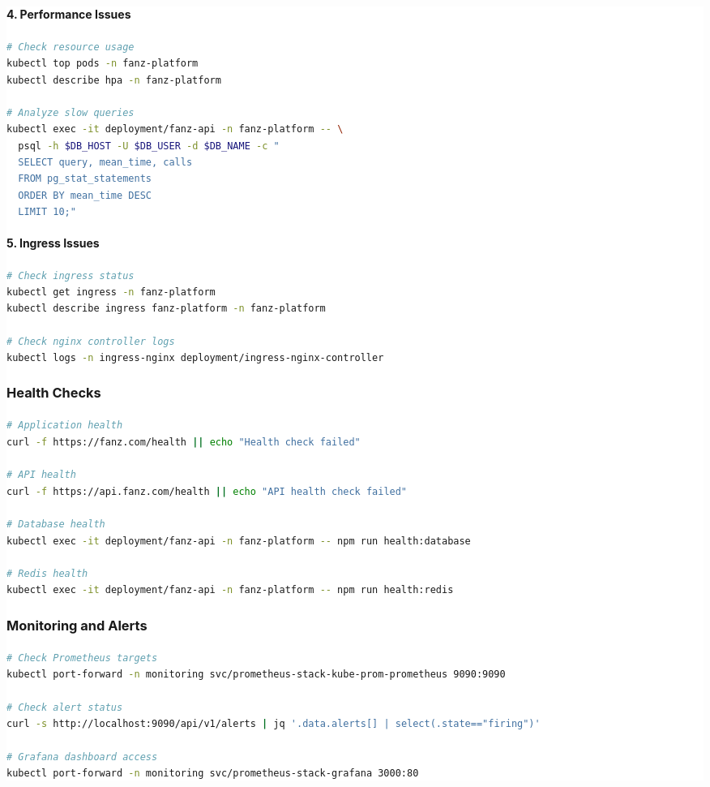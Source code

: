 #### 4. Performance Issues

```bash
# Check resource usage
kubectl top pods -n fanz-platform
kubectl describe hpa -n fanz-platform

# Analyze slow queries
kubectl exec -it deployment/fanz-api -n fanz-platform -- \
  psql -h $DB_HOST -U $DB_USER -d $DB_NAME -c "
  SELECT query, mean_time, calls 
  FROM pg_stat_statements 
  ORDER BY mean_time DESC 
  LIMIT 10;"
```

#### 5. Ingress Issues

```bash
# Check ingress status
kubectl get ingress -n fanz-platform
kubectl describe ingress fanz-platform -n fanz-platform

# Check nginx controller logs
kubectl logs -n ingress-nginx deployment/ingress-nginx-controller
```

### Health Checks

```bash
# Application health
curl -f https://fanz.com/health || echo "Health check failed"

# API health
curl -f https://api.fanz.com/health || echo "API health check failed"

# Database health
kubectl exec -it deployment/fanz-api -n fanz-platform -- npm run health:database

# Redis health
kubectl exec -it deployment/fanz-api -n fanz-platform -- npm run health:redis
```

### Monitoring and Alerts

```bash
# Check Prometheus targets
kubectl port-forward -n monitoring svc/prometheus-stack-kube-prom-prometheus 9090:9090

# Check alert status
curl -s http://localhost:9090/api/v1/alerts | jq '.data.alerts[] | select(.state=="firing")'

# Grafana dashboard access
kubectl port-forward -n monitoring svc/prometheus-stack-grafana 3000:80
```
